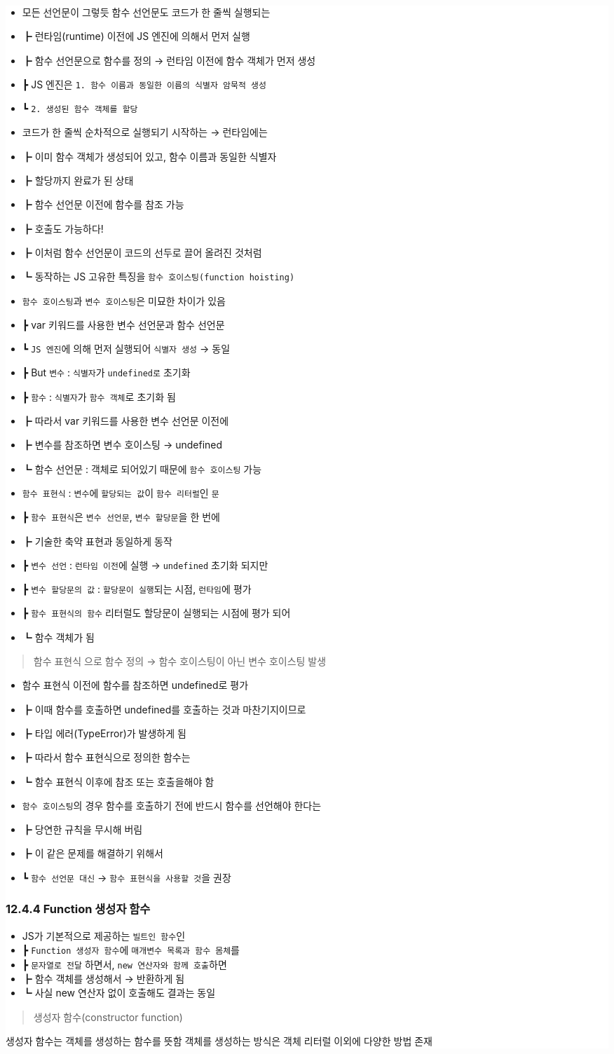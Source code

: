 - 모든 선언문이 그렇듯 함수 선언문도 코드가 한 줄씩 실행되는
- ┣ 런타임(runtime) 이전에 JS 엔진에 의해서 먼저 실행
- ┣ 함수 선언문으로 함수를 정의 → 런타임 이전에 함수 객체가 먼저 생성
- ┣ JS 엔진은 `1. 함수 이름과 동일한 이름의 식별자 암묵적 생성`
- ┗ `2. 생성된 함수 객체를 할당`

- 코드가 한 줄씩 순차적으로 실행되기 시작하는 → 런타임에는
- ┣ 이미 함수 객체가 생성되어 있고, 함수 이름과 동일한 식별자
- ┣ 할당까지 완료가 된 상태
- ┣ 함수 선언문 이전에 함수를 참조 가능
- ┣ 호출도 가능하다!
- ┣ 이처럼 함수 선언문이 코드의 선두로 끌어 올려진 것처럼
- ┗ 동작하는 JS 고유한 특징을 `함수 호이스팅(function hoisting)`

- `함수 호이스팅`과 `변수 호이스팅`은 미묘한 차이가 있음
- ┣ var 키워드를 사용한 변수 선언문과 함수 선언문
- ┗ `JS 엔진`에 의해 먼저 실행되어 `식별자 생성` → 동일
- ┣ But `변수` : `식별자`가 `undefined로` 초기화
- ┣ `함수` : `식별자`가 `함수 객체`로 초기화 됨
- ┣ 따라서 var 키워드를 사용한 변수 선언문 이전에
- ┣ 변수를 참조하면 변수 호이스팅 → undefined
- ┗ 함수 선언문 : 객체로 되어있기 때문에 `함수 호이스팅` 가능

- `함수 표현식` : `변수`에 `할당되는 값`이 `함수 리터럴`인 `문`
- ┣ `함수 표현식`은 `변수 선언문`, `변수 할당문`을 한 번에
- ┣ 기술한 축약 표현과 동일하게 동작
- ┣ `변수 선언` : `런타임 이전`에 실행 → `undefined` 초기화 되지만
- ┣ `변수 할당문의 값` : `할당문이 실행`되는 시점, `런타임`에 평가
- ┣ `함수 표현식의 함수` 리터럴도 할당문이 실행되는 시점에 평가 되어
- ┗ 함수 객체가 됨

> 함수 표현식 으로 함수 정의 → 함수 호이스팅이 아닌 변수 호이스팅 발생

- 함수 표현식 이전에 함수를 참조하면 undefined로 평가
- ┣ 이때 함수를 호출하면 undefined를 호출하는 것과 마찬기지이므로
- ┣ 타입 에러(TypeError)가 발생하게 됨
- ┣ 따라서 함수 표현식으로 정의한 함수는
- ┗ 함수 표현식 이후에 참조 또는 호출을해야 함

- `함수 호이스팅`의 경우 함수를 호출하기 전에 반드시 함수를 선언해야 한다는
- ┣ 당연한 규칙을 무시해 버림
- ┣ 이 같은 문제를 해결하기 위해서
- ┗ `함수 선언문 대신` → `함수 표현식을 사용할 것`을 권장

### 12.4.4 Function 생성자 함수

- JS가 기본적으로 제공하는 `빌트인 함수`인
- ┣ `Function 생성자 함수`에 `매개변수 목록과 함수 몸체`를
- ┣ `문자열로 전달` 하면서, `new 연산자와 함께 호출`하면
- ┣ 함수 객체를 생성해서 → 반환하게 됨
- ┗ 사실 new 연산자 없이 호출해도 결과는 동일

> 생성자 함수(constructor function)

생성자 함수는 객체를 생성하는 함수를 뜻함
객체를 생성하는 방식은 객체 리터럴 이외에 다양한 방법 존재
